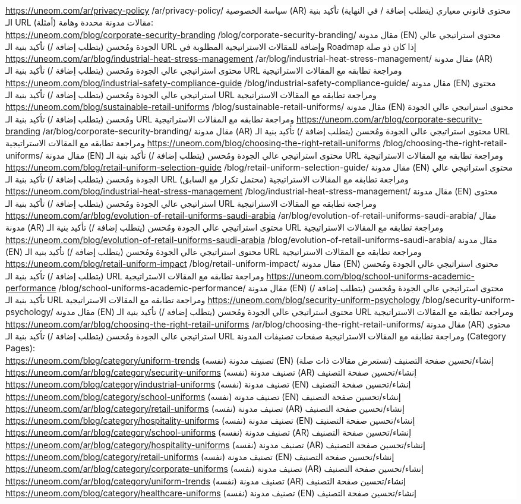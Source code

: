 https://uneom.com/ar/privacy-policy	/ar/privacy-policy/	سياسة الخصوصية (AR)	محتوى قانوني معياري (يتطلب إضافة / في النهاية)	تأكيد بنية الـ URL
مقالات مدونة محددة وهامة (أمثلة):				
https://uneom.com/blog/corporate-security-branding	/blog/corporate-security-branding/	مقال مدونة (EN)	محتوى استراتيجي عالي الجودة ومُحسن (يتطلب إضافة /)	تأكيد بنية الـ URL وإضافة للمقالات الاستراتيجية المطلوبة في Roadmap إذا كان ذو صلة
https://uneom.com/ar/blog/industrial-heat-stress-management	/ar/blog/industrial-heat-stress-management/	مقال مدونة (AR)	محتوى استراتيجي عالي الجودة ومُحسن (يتطلب إضافة /)	تأكيد بنية الـ URL ومراجعة تطابقه مع المقالات الاستراتيجية
https://uneom.com/blog/industrial-safety-compliance-guide	/blog/industrial-safety-compliance-guide/	مقال مدونة (EN)	محتوى استراتيجي عالي الجودة ومُحسن (يتطلب إضافة /)	تأكيد بنية الـ URL ومراجعة تطابقه مع المقالات الاستراتيجية
https://uneom.com/blog/sustainable-retail-uniforms	/blog/sustainable-retail-uniforms/	مقال مدونة (EN)	محتوى استراتيجي عالي الجودة ومُحسن (يتطلب إضافة /)	تأكيد بنية الـ URL ومراجعة تطابقه مع المقالات الاستراتيجية
https://uneom.com/ar/blog/corporate-security-branding	/ar/blog/corporate-security-branding/	مقال مدونة (AR)	محتوى استراتيجي عالي الجودة ومُحسن (يتطلب إضافة /)	تأكيد بنية الـ URL ومراجعة تطابقه مع المقالات الاستراتيجية
https://uneom.com/blog/choosing-the-right-retail-uniforms	/blog/choosing-the-right-retail-uniforms/	مقال مدونة (EN)	محتوى استراتيجي عالي الجودة ومُحسن (يتطلب إضافة /)	تأكيد بنية الـ URL ومراجعة تطابقه مع المقالات الاستراتيجية
https://uneom.com/blog/retail-uniform-selection-guide	/blog/retail-uniform-selection-guide/	مقال مدونة (EN)	محتوى استراتيجي عالي الجودة ومُحسن (يتطلب إضافة /)	تأكيد بنية الـ URL ومراجعة تطابقه مع المقالات الاستراتيجية (محتمل تكرار مع السابق)
https://uneom.com/blog/industrial-heat-stress-management	/blog/industrial-heat-stress-management/	مقال مدونة (EN)	محتوى استراتيجي عالي الجودة ومُحسن (يتطلب إضافة /)	تأكيد بنية الـ URL ومراجعة تطابقه مع المقالات الاستراتيجية
https://uneom.com/ar/blog/evolution-of-retail-uniforms-saudi-arabia	/ar/blog/evolution-of-retail-uniforms-saudi-arabia/	مقال مدونة (AR)	محتوى استراتيجي عالي الجودة ومُحسن (يتطلب إضافة /)	تأكيد بنية الـ URL ومراجعة تطابقه مع المقالات الاستراتيجية
https://uneom.com/blog/evolution-of-retail-uniforms-saudi-arabia	/blog/evolution-of-retail-uniforms-saudi-arabia/	مقال مدونة (EN)	محتوى استراتيجي عالي الجودة ومُحسن (يتطلب إضافة /)	تأكيد بنية الـ URL ومراجعة تطابقه مع المقالات الاستراتيجية
https://uneom.com/blog/retail-uniform-impact	/blog/retail-uniform-impact/	مقال مدونة (EN)	محتوى استراتيجي عالي الجودة ومُحسن (يتطلب إضافة /)	تأكيد بنية الـ URL ومراجعة تطابقه مع المقالات الاستراتيجية
https://uneom.com/blog/school-uniforms-academic-performance	/blog/school-uniforms-academic-performance/	مقال مدونة (EN)	محتوى استراتيجي عالي الجودة ومُحسن (يتطلب إضافة /)	تأكيد بنية الـ URL ومراجعة تطابقه مع المقالات الاستراتيجية
https://uneom.com/blog/security-uniform-psychology	/blog/security-uniform-psychology/	مقال مدونة (EN)	محتوى استراتيجي عالي الجودة ومُحسن (يتطلب إضافة /)	تأكيد بنية الـ URL ومراجعة تطابقه مع المقالات الاستراتيجية
https://uneom.com/ar/blog/choosing-the-right-retail-uniforms	/ar/blog/choosing-the-right-retail-uniforms/	مقال مدونة (AR)	محتوى استراتيجي عالي الجودة ومُحسن (يتطلب إضافة /)	تأكيد بنية الـ URL ومراجعة تطابقه مع المقالات الاستراتيجية
صفحات تصنيفات المدونة (Category Pages):				
https://uneom.com/blog/category/uniform-trends	(نفسه)	تصنيف مدونة (EN)	إنشاء/تحسين صفحة التصنيف (تستعرض مقالات ذات صلة)	
https://uneom.com/ar/blog/category/security-uniforms	(نفسه)	تصنيف مدونة (AR)	إنشاء/تحسين صفحة التصنيف	
https://uneom.com/blog/category/industrial-uniforms	(نفسه)	تصنيف مدونة (EN)	إنشاء/تحسين صفحة التصنيف	
https://uneom.com/blog/category/school-uniforms	(نفسه)	تصنيف مدونة (EN)	إنشاء/تحسين صفحة التصنيف	
https://uneom.com/ar/blog/category/retail-uniforms	(نفسه)	تصنيف مدونة (AR)	إنشاء/تحسين صفحة التصنيف	
https://uneom.com/blog/category/hospitality-uniforms	(نفسه)	تصنيف مدونة (EN)	إنشاء/تحسين صفحة التصنيف	
https://uneom.com/ar/blog/category/school-uniforms	(نفسه)	تصنيف مدونة (AR)	إنشاء/تحسين صفحة التصنيف	
https://uneom.com/ar/blog/category/hospitality-uniforms	(نفسه)	تصنيف مدونة (AR)	إنشاء/تحسين صفحة التصنيف	
https://uneom.com/blog/category/retail-uniforms	(نفسه)	تصنيف مدونة (EN)	إنشاء/تحسين صفحة التصنيف	
https://uneom.com/ar/blog/category/corporate-uniforms	(نفسه)	تصنيف مدونة (AR)	إنشاء/تحسين صفحة التصنيف	
https://uneom.com/ar/blog/category/uniform-trends	(نفسه)	تصنيف مدونة (AR)	إنشاء/تحسين صفحة التصنيف	
https://uneom.com/blog/category/healthcare-uniforms	(نفسه)	تصنيف مدونة (EN)	إنشاء/تحسين صفحة التصنيف	
